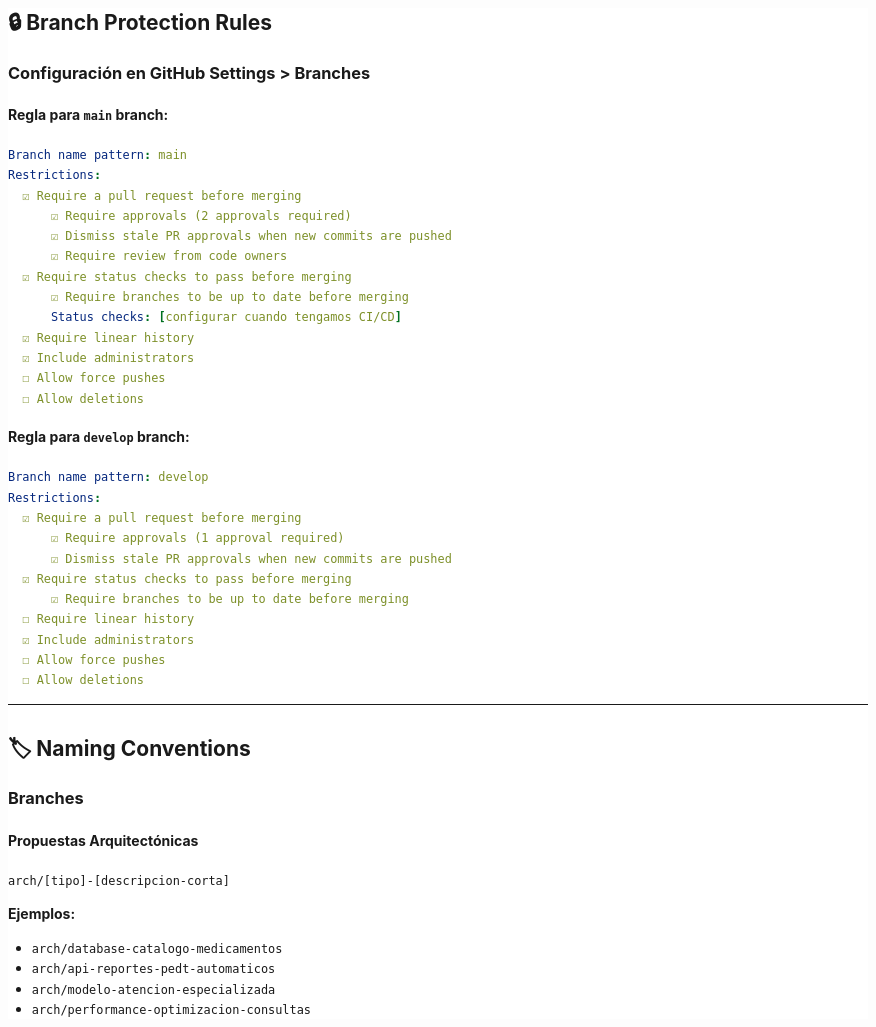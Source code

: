 
## 🔒 Branch Protection Rules

### Configuración en GitHub Settings > Branches

#### Regla para `main` branch:
```yaml
Branch name pattern: main
Restrictions:
  ☑️ Require a pull request before merging
      ☑️ Require approvals (2 approvals required)
      ☑️ Dismiss stale PR approvals when new commits are pushed
      ☑️ Require review from code owners
  ☑️ Require status checks to pass before merging
      ☑️ Require branches to be up to date before merging
      Status checks: [configurar cuando tengamos CI/CD]
  ☑️ Require linear history
  ☑️ Include administrators
  ☐️ Allow force pushes
  ☐️ Allow deletions
```

#### Regla para `develop` branch:
```yaml
Branch name pattern: develop
Restrictions:
  ☑️ Require a pull request before merging
      ☑️ Require approvals (1 approval required)
      ☑️ Dismiss stale PR approvals when new commits are pushed
  ☑️ Require status checks to pass before merging
      ☑️ Require branches to be up to date before merging
  ☐️ Require linear history
  ☑️ Include administrators
  ☐️ Allow force pushes
  ☐️ Allow deletions
```

---

## 🏷️ Naming Conventions

### Branches

#### Propuestas Arquitectónicas
```
arch/[tipo]-[descripcion-corta]
```
**Ejemplos:**
- `arch/database-catalogo-medicamentos`
- `arch/api-reportes-pedt-automaticos`
- `arch/modelo-atencion-especializada`
- `arch/performance-optimizacion-consultas`
